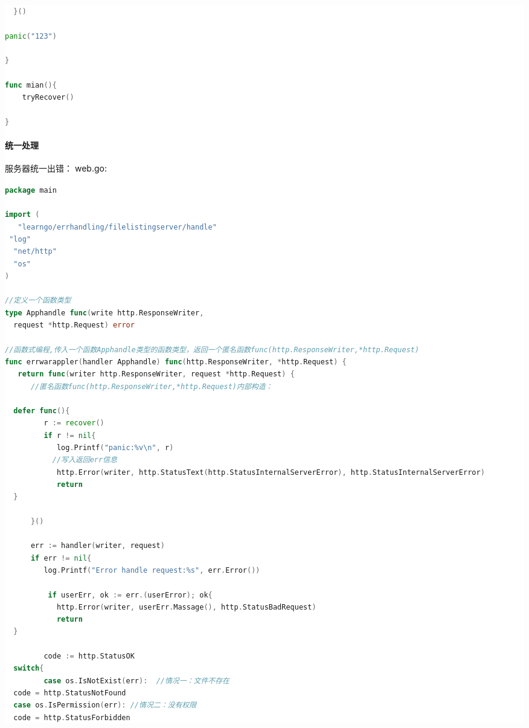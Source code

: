 ```go
  }()

panic("123")

}

func mian(){
	tryRecover()

}

```



#### 统一处理

服务器统一出错：
web.go:
```go
package main

import (
   "learngo/errhandling/filelistingserver/handle"
 "log" 
  "net/http"
  "os"
)

//定义一个函数类型
type Apphandle func(write http.ResponseWriter,
  request *http.Request) error

//函数式编程,传入一个函数Apphandle类型的函数类型，返回一个匿名函数func(http.ResponseWriter,*http.Request)
func errwarappler(handler Apphandle) func(http.ResponseWriter, *http.Request) {
   return func(writer http.ResponseWriter, request *http.Request) {
      //匿名函数func(http.ResponseWriter,*http.Request)内部构造：

  defer func(){
         r := recover()
         if r != nil{
            log.Printf("panic:%v\n", r)
           //写入返回err信息
            http.Error(writer, http.StatusText(http.StatusInternalServerError), http.StatusInternalServerError)
            return
  }

      }()

      err := handler(writer, request)
      if err != nil{
         log.Printf("Error handle request:%s", err.Error())

          if userErr, ok := err.(userError); ok{
            http.Error(writer, userErr.Massage(), http.StatusBadRequest)
            return
  }

         code := http.StatusOK
  switch{
         case os.IsNotExist(err):  //情况一：文件不存在
  code = http.StatusNotFound
  case os.IsPermission(err): //情况二：没有权限
  code = http.StatusForbidden
```